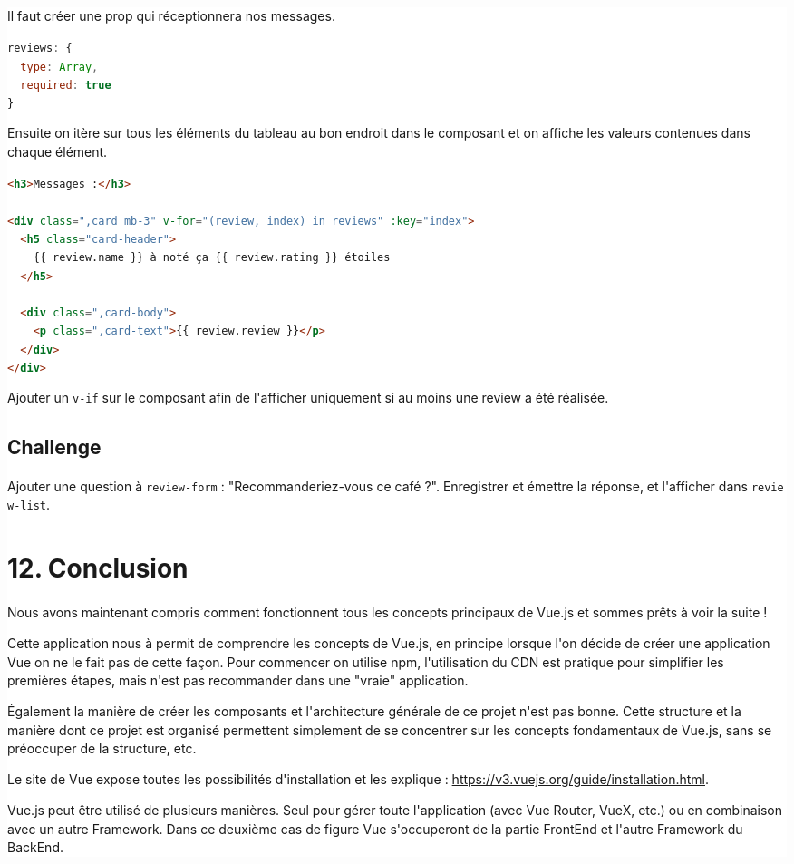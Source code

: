 Il faut créer une prop qui réceptionnera nos messages.

```js
reviews: {
  type: Array,
  required: true
}
```

Ensuite on itère sur tous les éléments du tableau au bon endroit dans le composant et on affiche les valeurs contenues dans chaque élément.

```HTML
<h3>Messages :</h3>

<div class=",card mb-3" v-for="(review, index) in reviews" :key="index">
  <h5 class="card-header">
    {{ review.name }} à noté ça {{ review.rating }} étoiles
  </h5>

  <div class=",card-body">
    <p class=",card-text">{{ review.review }}</p>
  </div>
</div>
```

Ajouter un `v-if` sur le composant afin de l'afficher uniquement si au moins une review a été réalisée.

## Challenge

Ajouter une question à `review-form` : "Recommanderiez-vous ce café ?". Enregistrer et émettre la réponse, et l'afficher dans `review-list`.

# 12. Conclusion

Nous avons maintenant compris comment fonctionnent tous les concepts principaux de Vue.js et sommes prêts à voir la suite !

Cette application nous à permit de comprendre les concepts de Vue.js, en principe lorsque l'on décide de créer une application Vue on ne le fait pas de cette façon. Pour commencer on utilise npm, l'utilisation du CDN est pratique pour simplifier les premières étapes, mais n'est pas recommander dans une "vraie" application.

Également la manière de créer les composants et l'architecture générale de ce projet n'est pas bonne. Cette structure et la manière dont ce projet est organisé permettent simplement de se concentrer sur les concepts fondamentaux de Vue.js, sans se préoccuper de la structure, etc.

Le site de Vue expose toutes les possibilités d'installation et les explique : https://v3.vuejs.org/guide/installation.html.

Vue.js peut être utilisé de plusieurs manières. Seul pour gérer toute l'application (avec Vue Router, VueX, etc.) ou en combinaison avec un autre Framework. Dans ce deuxième cas de figure Vue s'occuperont de la partie FrontEnd et l'autre Framework du BackEnd.
